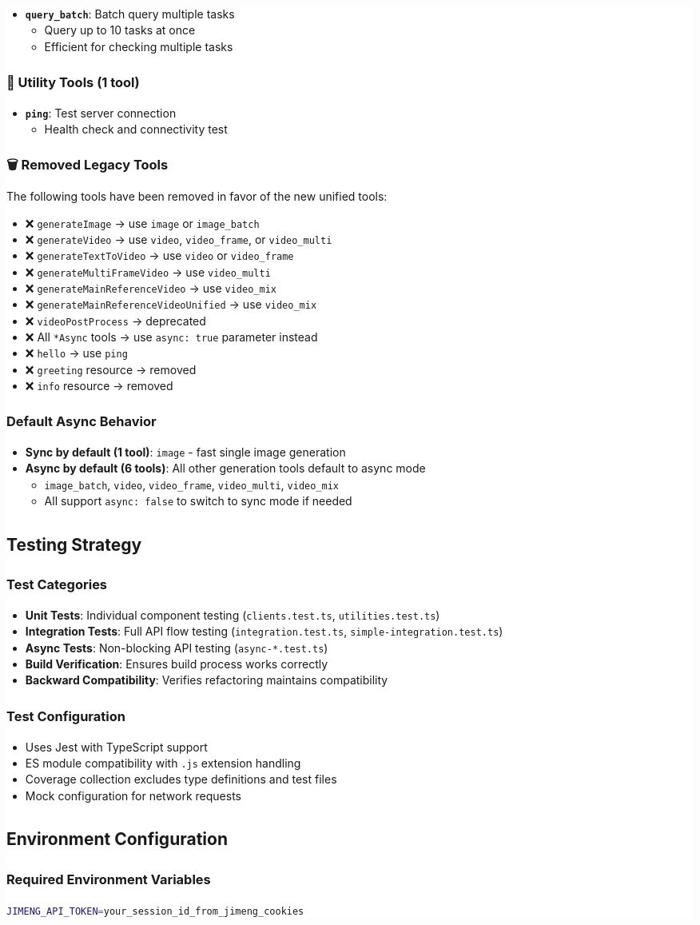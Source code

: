 - **`query_batch`**: Batch query multiple tasks
  - Query up to 10 tasks at once
  - Efficient for checking multiple tasks

### 🏓 Utility Tools (1 tool)
- **`ping`**: Test server connection
  - Health check and connectivity test

### 🗑️ Removed Legacy Tools
The following tools have been removed in favor of the new unified tools:
- ❌ `generateImage` → use `image` or `image_batch`
- ❌ `generateVideo` → use `video`, `video_frame`, or `video_multi`
- ❌ `generateTextToVideo` → use `video` or `video_frame`
- ❌ `generateMultiFrameVideo` → use `video_multi`
- ❌ `generateMainReferenceVideo` → use `video_mix`
- ❌ `generateMainReferenceVideoUnified` → use `video_mix`
- ❌ `videoPostProcess` → deprecated
- ❌ All `*Async` tools → use `async: true` parameter instead
- ❌ `hello` → use `ping`
- ❌ `greeting` resource → removed
- ❌ `info` resource → removed

### Default Async Behavior
- **Sync by default (1 tool)**: `image` - fast single image generation
- **Async by default (6 tools)**: All other generation tools default to async mode
  - `image_batch`, `video`, `video_frame`, `video_multi`, `video_mix`
  - All support `async: false` to switch to sync mode if needed

## Testing Strategy

### Test Categories
- **Unit Tests**: Individual component testing (`clients.test.ts`, `utilities.test.ts`)
- **Integration Tests**: Full API flow testing (`integration.test.ts`, `simple-integration.test.ts`)
- **Async Tests**: Non-blocking API testing (`async-*.test.ts`)
- **Build Verification**: Ensures build process works correctly
- **Backward Compatibility**: Verifies refactoring maintains compatibility

### Test Configuration
- Uses Jest with TypeScript support
- ES module compatibility with `.js` extension handling
- Coverage collection excludes type definitions and test files
- Mock configuration for network requests

## Environment Configuration

### Required Environment Variables
```bash
JIMENG_API_TOKEN=your_session_id_from_jimeng_cookies
```
